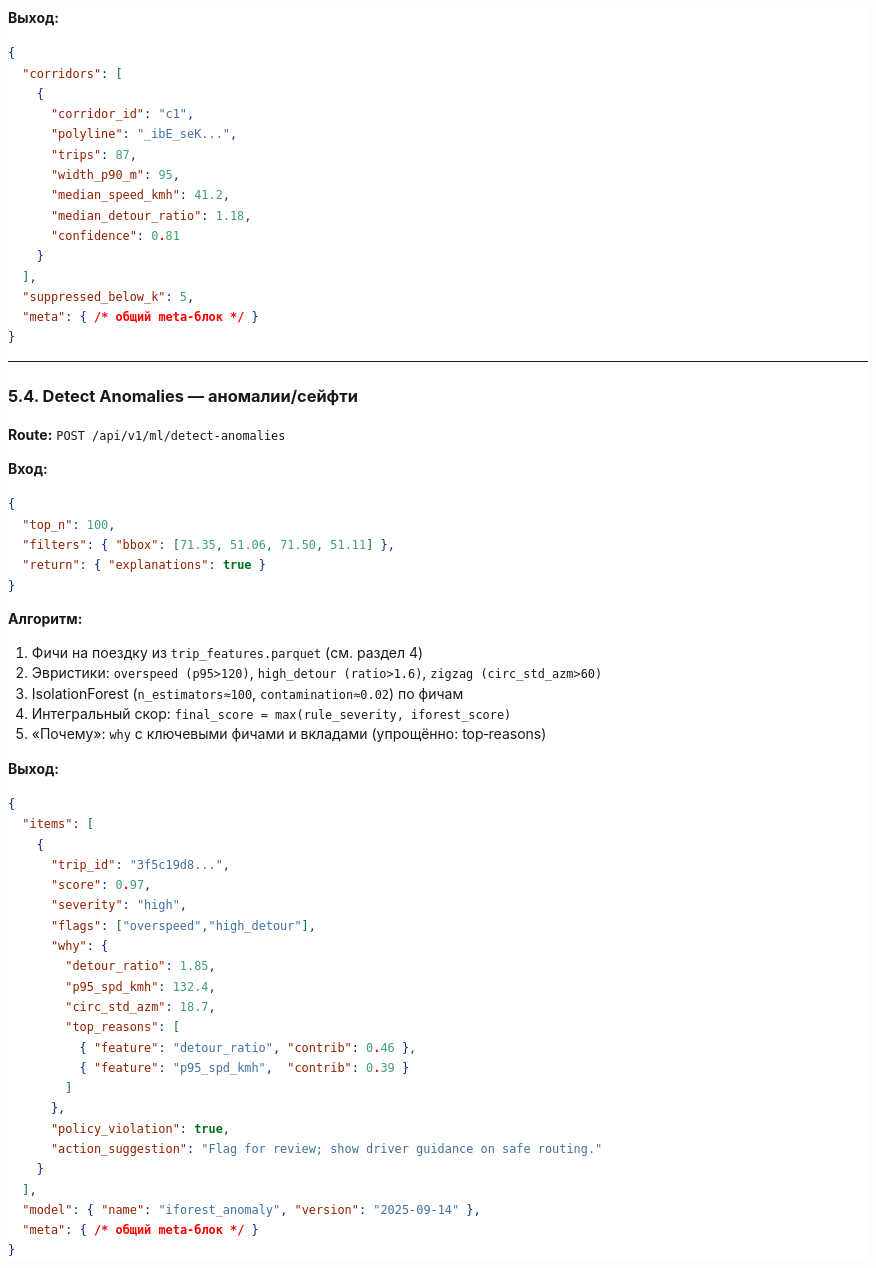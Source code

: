 **Выход:**
```json
{
  "corridors": [
    {
      "corridor_id": "c1",
      "polyline": "_ibE_seK...",
      "trips": 87,
      "width_p90_m": 95,
      "median_speed_kmh": 41.2,
      "median_detour_ratio": 1.18,
      "confidence": 0.81
    }
  ],
  "suppressed_below_k": 5,
  "meta": { /* общий meta-блок */ }
}
```

---

### 5.4. Detect Anomalies — аномалии/сейфти
**Route:** `POST /api/v1/ml/detect-anomalies`

**Вход:**
```json
{
  "top_n": 100,
  "filters": { "bbox": [71.35, 51.06, 71.50, 51.11] },
  "return": { "explanations": true }
}
```

**Алгоритм:**
1) Фичи на поездку из `trip_features.parquet` (см. раздел 4)
2) Эвристики: `overspeed (p95>120)`, `high_detour (ratio>1.6)`, `zigzag (circ_std_azm>60)`
3) IsolationForest (`n_estimators≈100`, `contamination≈0.02`) по фичам
4) Интегральный скор: `final_score = max(rule_severity, iforest_score)`
5) «Почему»: `why` с ключевыми фичами и вкладами (упрощённо: top‑reasons)

**Выход:**
```json
{
  "items": [
    {
      "trip_id": "3f5c19d8...",        
      "score": 0.97,
      "severity": "high",
      "flags": ["overspeed","high_detour"],
      "why": {
        "detour_ratio": 1.85,
        "p95_spd_kmh": 132.4,
        "circ_std_azm": 18.7,
        "top_reasons": [
          { "feature": "detour_ratio", "contrib": 0.46 },
          { "feature": "p95_spd_kmh",  "contrib": 0.39 }
        ]
      },
      "policy_violation": true,
      "action_suggestion": "Flag for review; show driver guidance on safe routing."
    }
  ],
  "model": { "name": "iforest_anomaly", "version": "2025-09-14" },
  "meta": { /* общий meta-блок */ }
}
```
